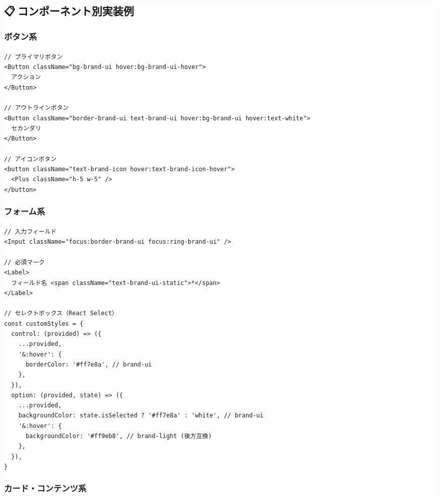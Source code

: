 ## 📋 コンポーネント別実装例

### ボタン系

```tsx
// プライマリボタン
<Button className="bg-brand-ui hover:bg-brand-ui-hover">
  アクション
</Button>

// アウトラインボタン
<Button className="border-brand-ui text-brand-ui hover:bg-brand-ui hover:text-white">
  セカンダリ
</Button>

// アイコンボタン
<button className="text-brand-icon hover:text-brand-icon-hover">
  <Plus className="h-5 w-5" />
</button>
```

### フォーム系

```tsx
// 入力フィールド
<Input className="focus:border-brand-ui focus:ring-brand-ui" />

// 必須マーク
<Label>
  フィールド名 <span className="text-brand-ui-static">*</span>
</Label>

// セレクトボックス（React Select）
const customStyles = {
  control: (provided) => ({
    ...provided,
    '&:hover': {
      borderColor: '#ff7e8a', // brand-ui
    },
  }),
  option: (provided, state) => ({
    ...provided,
    backgroundColor: state.isSelected ? '#ff7e8a' : 'white', // brand-ui
    '&:hover': {
      backgroundColor: '#ff9eb8', // brand-light (後方互換)
    },
  }),
}
```

### カード・コンテンツ系
